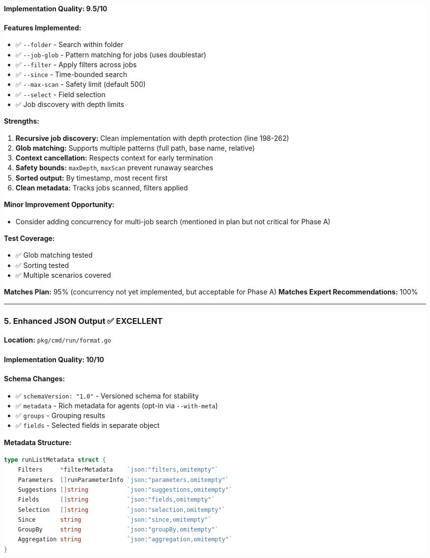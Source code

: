 #### Implementation Quality: 9.5/10

**Features Implemented:**
- ✅ `--folder` - Search within folder
- ✅ `--job-glob` - Pattern matching for jobs (uses doublestar)
- ✅ `--filter` - Apply filters across jobs
- ✅ `--since` - Time-bounded search
- ✅ `--max-scan` - Safety limit (default 500)
- ✅ `--select` - Field selection
- ✅ Job discovery with depth limits

**Strengths:**
1. **Recursive job discovery:** Clean implementation with depth protection (line 198-262)
2. **Glob matching:** Supports multiple patterns (full path, base name, relative)
3. **Context cancellation:** Respects context for early termination
4. **Safety bounds:** `maxDepth`, `maxScan` prevent runaway searches
5. **Sorted output:** By timestamp, most recent first
6. **Clean metadata:** Tracks jobs scanned, filters applied

**Minor Improvement Opportunity:**
- Consider adding concurrency for multi-job search (mentioned in plan but not critical for Phase A)

**Test Coverage:**
- ✅ Glob matching tested
- ✅ Sorting tested
- ✅ Multiple scenarios covered

**Matches Plan:** 95% (concurrency not yet implemented, but acceptable for Phase A)
**Matches Expert Recommendations:** 100%

---

### 5. Enhanced JSON Output ✅ EXCELLENT

**Location:** `pkg/cmd/run/format.go`

#### Implementation Quality: 10/10

**Schema Changes:**
- ✅ `schemaVersion: "1.0"` - Versioned schema for stability
- ✅ `metadata` - Rich metadata for agents (opt-in via `--with-meta`)
- ✅ `groups` - Grouping results
- ✅ `fields` - Selected fields in separate object

**Metadata Structure:**
```go
type runListMetadata struct {
    Filters     *filterMetadata    `json:"filters,omitempty"`
    Parameters  []runParameterInfo `json:"parameters,omitempty"`
    Suggestions []string           `json:"suggestions,omitempty"`
    Fields      []string           `json:"fields,omitempty"`
    Selection   []string           `json:"selection,omitempty"`
    Since       string             `json:"since,omitempty"`
    GroupBy     string             `json:"groupBy,omitempty"`
    Aggregation string             `json:"aggregation,omitempty"`
}
```
